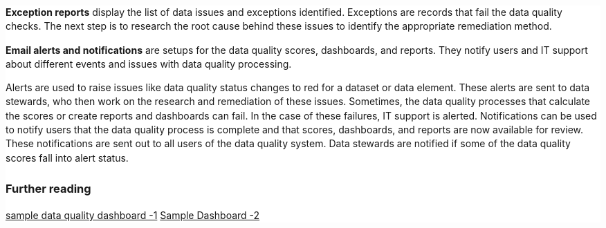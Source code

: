**Exception reports** display the list of data issues and exceptions identified. Exceptions are records that fail the data quality checks. The next step is to research the root cause behind these issues to identify the appropriate remediation method.

**Email alerts and notifications** are setups for the data quality scores, dashboards, and reports. They notify users and IT support about different events and issues with data quality processing.

Alerts are used to raise issues like data quality status changes to red for a dataset or data element. These alerts are sent to data stewards, who then work on the research and remediation of these issues.
Sometimes, the data quality processes that calculate the scores or create reports and dashboards can fail. In the case of these failures, IT support is alerted.
Notifications can be used to notify users that the data quality process is complete and that scores, dashboards, and reports are now available for review. These notifications are sent out to all users of the data quality system.
Data stewards are notified if some of the data quality scores fall into alert status.

### Further reading
[sample data quality dashboard -1](https://public.tableau.com/views/DataQualityDashboards/Dashboard1?:embed=y&:showVizHome=no&:display_count=y&:display_static_image=y&:bootstrapWhenNotified=true)
[Sample Dashboard -2](https://www.quadrant.io/solutions/data-quality-dashboard)



